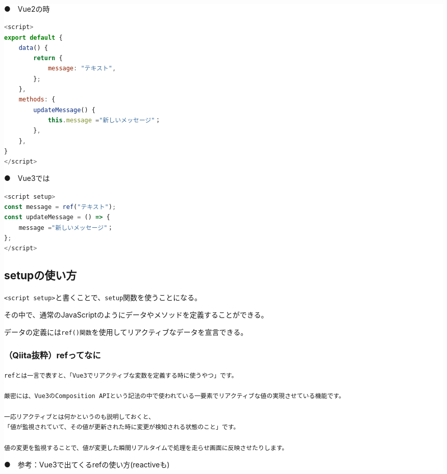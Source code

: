 ●　Vue2の時

```javascript
<script>
export default {
    data() {
        return {
            message: "テキスト",
        };
    },
    methods: {
        updateMessage() {
            this.message ="新しいメッセージ"；
        },
    },
}
</script>
```


●　Vue3では

```javascript
<script setup>
const message = ref("テキスト");
const updateMessage = () => {
    message ="新しいメッセージ"；
};
</script>
```



## setupの使い方

`<script setup>`と書くことで、`setup`関数を使うことになる。

その中で、通常のJavaScriptのようにデータやメソッドを定義することができる。

データの定義には`ref()関数`を使用してリアクティブなデータを宣言できる。


### （Qiita抜粋）refってなに

```
refとは一言で表すと、「Vue3でリアクティブな変数を定義する時に使うやつ」です。

厳密には、Vue3のComposition APIという記法の中で使われている一要素でリアクティブな値の実現させている機能です。

一応リアクティブとは何かというのも説明しておくと、
「値が監視されていて、その値が更新された時に変更が検知される状態のこと」です。

値の変更を監視することで、値が変更した瞬間リアルタイムで処理を走らせ画面に反映させたりします。
```


●　参考：Vue3で出てくるrefの使い方(reactiveも)
